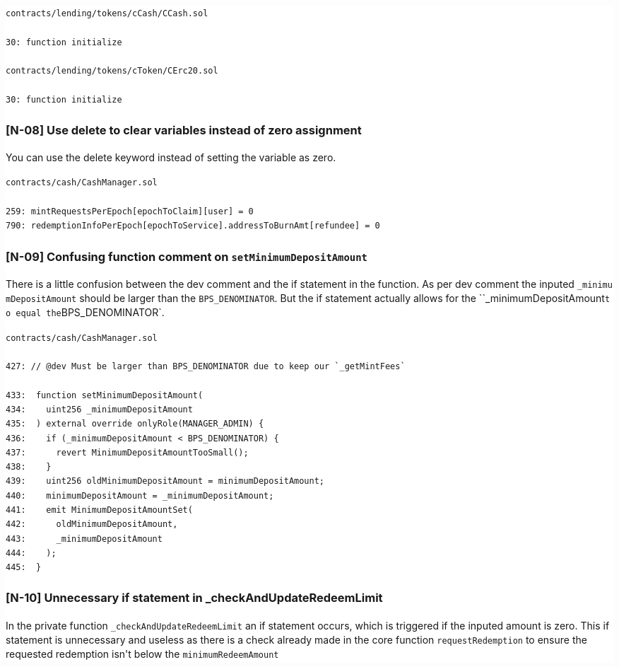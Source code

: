 ```solidity
contracts/lending/tokens/cCash/CCash.sol

30: function initialize

contracts/lending/tokens/cToken/CErc20.sol

30: function initialize
```

### [N-08] Use delete to clear variables instead of zero assignment
You can use the delete keyword instead of setting the variable as zero.

```solidity
contracts/cash/CashManager.sol

259: mintRequestsPerEpoch[epochToClaim][user] = 0
790: redemptionInfoPerEpoch[epochToService].addressToBurnAmt[refundee] = 0
```

### [N-09] Confusing function comment on `setMinimumDepositAmount`
There is a little confusion between the dev comment and the if statement in the function.
As per dev comment the inputed `_minimumDepositAmount` should be larger than the `BPS_DENOMINATOR`.
But the if statement actually allows for the ``_minimumDepositAmount` to equal the `BPS_DENOMINATOR`.

```solidity
contracts/cash/CashManager.sol

427: // @dev Must be larger than BPS_DENOMINATOR due to keep our `_getMintFees`

433:  function setMinimumDepositAmount(
434:    uint256 _minimumDepositAmount
435:  ) external override onlyRole(MANAGER_ADMIN) {
436:    if (_minimumDepositAmount < BPS_DENOMINATOR) {
437:      revert MinimumDepositAmountTooSmall();
438:    }
439:    uint256 oldMinimumDepositAmount = minimumDepositAmount;
440:    minimumDepositAmount = _minimumDepositAmount;
441:    emit MinimumDepositAmountSet(
442:      oldMinimumDepositAmount,
443:      _minimumDepositAmount
444:    );
445:  }
```

### [N-10] Unnecessary if statement in _checkAndUpdateRedeemLimit
In the private function `_checkAndUpdateRedeemLimit` an if statement occurs, which is triggered if the inputed amount is zero.
This if statement is unnecessary and useless as there is a check already made in the core function `requestRedemption` to ensure the requested redemption isn't below the `minimumRedeemAmount`
